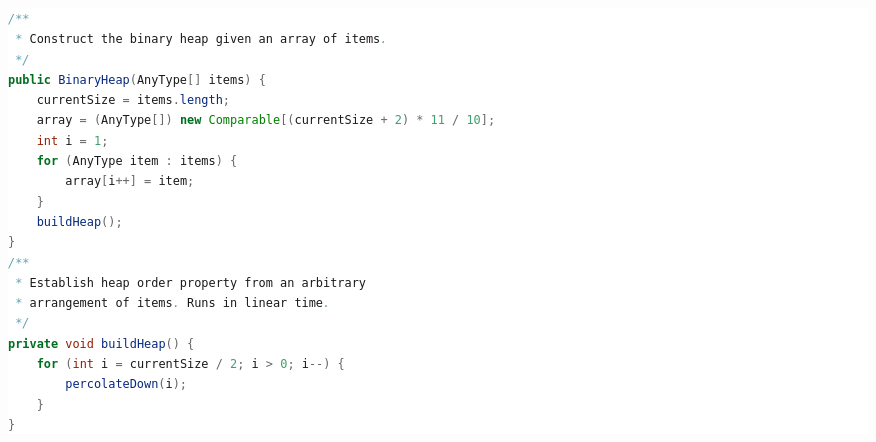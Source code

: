 ```java
/**
 * Construct the binary heap given an array of items.
 */
public BinaryHeap(AnyType[] items) {
	currentSize = items.length;
	array = (AnyType[]) new Comparable[(currentSize + 2) * 11 / 10];
	int i = 1;
	for (AnyType item : items) {
		array[i++] = item;
	}
	buildHeap();
}
/**
 * Establish heap order property from an arbitrary
 * arrangement of items. Runs in linear time.
 */
private void buildHeap() {
	for (int i = currentSize / 2; i > 0; i--) {
		percolateDown(i);
	}
}
```
